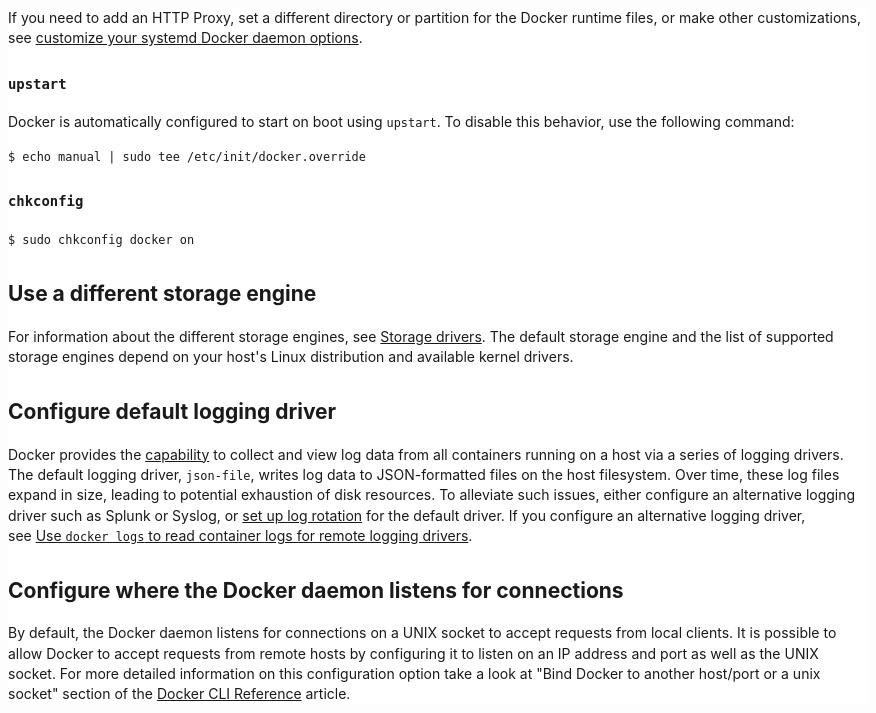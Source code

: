 If you need to add an HTTP Proxy, set a different directory or partition for the Docker runtime files, or make other customizations, see [customize your systemd Docker daemon options](https://docs.docker.com/engine/admin/systemd/).

### `upstart`[](https://docs.docker.com/install/linux/linux-postinstall/#upstart)

Docker is automatically configured to start on boot using `upstart`. To disable this behavior, use the following command:

```
$ echo manual | sudo tee /etc/init/docker.override

```

### `chkconfig`[](https://docs.docker.com/install/linux/linux-postinstall/#chkconfig)

```
$ sudo chkconfig docker on

```

Use a different storage engine[](https://docs.docker.com/install/linux/linux-postinstall/#use-a-different-storage-engine)
-------------------------------------------------------------------------------------------------------------------------

For information about the different storage engines, see [Storage drivers](https://docs.docker.com/engine/userguide/storagedriver/imagesandcontainers/). The default storage engine and the list of supported storage engines depend on your host's Linux distribution and available kernel drivers.

Configure default logging driver[](https://docs.docker.com/install/linux/linux-postinstall/#configure-default-logging-driver)
-----------------------------------------------------------------------------------------------------------------------------

Docker provides the [capability](https://docs.docker.com/config/containers/logging/) to collect and view log data from all containers running on a host via a series of logging drivers. The default logging driver, `json-file`, writes log data to JSON-formatted files on the host filesystem. Over time, these log files expand in size, leading to potential exhaustion of disk resources. To alleviate such issues, either configure an alternative logging driver such as Splunk or Syslog, or [set up log rotation](https://docs.docker.com/config/containers/logging/configure/#configure-the-default-logging-driver) for the default driver. If you configure an alternative logging driver, see [Use `docker logs` to read container logs for remote logging drivers](https://docs.docker.com/config/containers/logging/dual-logging/).

Configure where the Docker daemon listens for connections[](https://docs.docker.com/install/linux/linux-postinstall/#configure-where-the-docker-daemon-listens-for-connections)
-------------------------------------------------------------------------------------------------------------------------------------------------------------------------------

By default, the Docker daemon listens for connections on a UNIX socket to accept requests from local clients. It is possible to allow Docker to accept requests from remote hosts by configuring it to listen on an IP address and port as well as the UNIX socket. For more detailed information on this configuration option take a look at "Bind Docker to another host/port or a unix socket" section of the [Docker CLI Reference](https://docs.docker.com/engine/reference/commandline/dockerd/) article.
